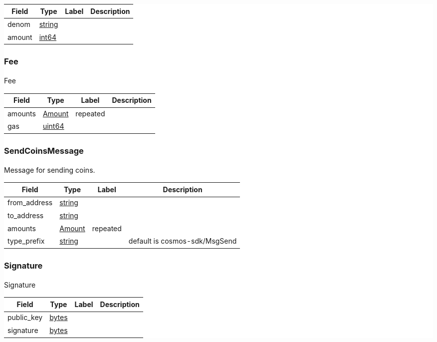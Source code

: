 
| Field | Type | Label | Description |
| ----- | ---- | ----- | ----------- |
| denom | [string](#string) |  |  |
| amount | [int64](#int64) |  |  |






<a name="TW.Cosmos.Proto.Fee"></a>

### Fee
Fee


| Field | Type | Label | Description |
| ----- | ---- | ----- | ----------- |
| amounts | [Amount](#TW.Cosmos.Proto.Amount) | repeated |  |
| gas | [uint64](#uint64) |  |  |






<a name="TW.Cosmos.Proto.SendCoinsMessage"></a>

### SendCoinsMessage
Message for sending coins.


| Field | Type | Label | Description |
| ----- | ---- | ----- | ----------- |
| from_address | [string](#string) |  |  |
| to_address | [string](#string) |  |  |
| amounts | [Amount](#TW.Cosmos.Proto.Amount) | repeated |  |
| type_prefix | [string](#string) |  | default is cosmos-sdk/MsgSend |






<a name="TW.Cosmos.Proto.Signature"></a>

### Signature
Signature


| Field | Type | Label | Description |
| ----- | ---- | ----- | ----------- |
| public_key | [bytes](#bytes) |  |  |
| signature | [bytes](#bytes) |  |  |
